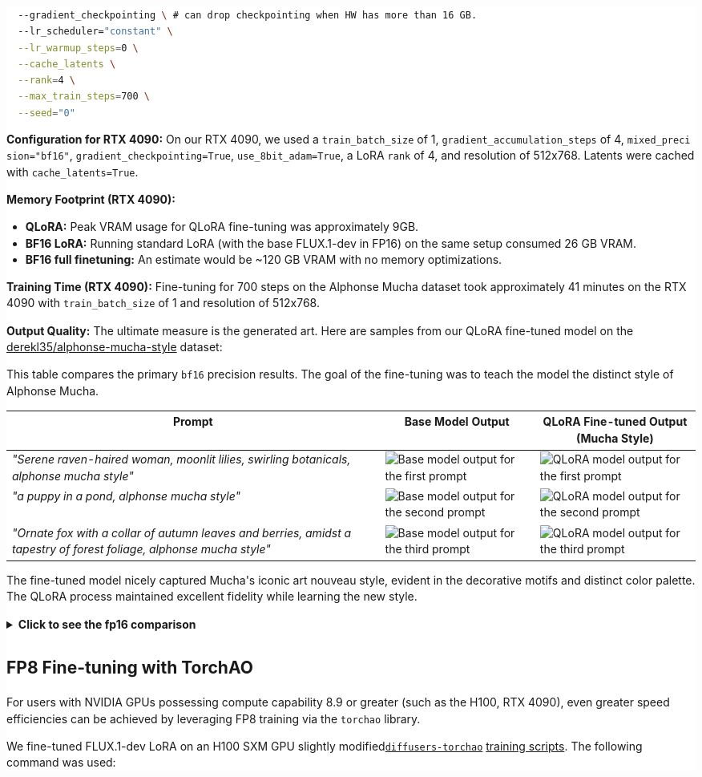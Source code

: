 ```bash
  --gradient_checkpointing \ # can drop checkpointing when HW has more than 16 GB.
  --lr_scheduler="constant" \
  --lr_warmup_steps=0 \
  --cache_latents \
  --rank=4 \
  --max_train_steps=700 \
  --seed="0"
```

**Configuration for RTX 4090:**
On our RTX 4090, we used a `train_batch_size` of 1, `gradient_accumulation_steps` of 4, `mixed_precision="bf16"`, `gradient_checkpointing=True`, `use_8bit_adam=True`, a LoRA `rank` of 4, and resolution of 512x768. Latents were cached with `cache_latents=True`.

**Memory Footprint (RTX 4090):**
* **QLoRA:** Peak VRAM usage for QLoRA fine-tuning was approximately 9GB.
* **BF16 LoRA:** Running standard LoRA (with the base FLUX.1-dev in FP16) on the same setup consumed 26 GB VRAM.
* **BF16 full finetuning:** An estimate would be ~120 GB VRAM with no memory optimizations.


**Training Time (RTX 4090):**
Fine-tuning for 700 steps on the Alphonse Mucha dataset took approximately 41 minutes on the RTX 4090 with `train_batch_size` of 1 and resolution of 512x768.

**Output Quality:**
The ultimate measure is the generated art. Here are samples from our QLoRA fine-tuned model on the [derekl35/alphonse-mucha-style](https://huggingface.co/datasets/derekl35/alphonse-mucha-style) dataset:

This table compares the primary `bf16` precision results. The goal of the fine-tuning was to teach the model the distinct style of Alphonse Mucha.

| Prompt | Base Model Output | QLoRA Fine-tuned Output (Mucha Style) |
|----|----|----|
| _"Serene raven-haired woman, moonlit lilies, swirling botanicals, alphonse mucha style"_ | ![Base model output for the first prompt](https://huggingface.co/datasets/huggingface/documentation-images/resolve/main/blog/quantization-backends-diffusers2/alphonse_mucha_base2_bf16.png) | ![QLoRA model output for the first prompt](https://huggingface.co/datasets/huggingface/documentation-images/resolve/main/blog/quantization-backends-diffusers2/alphonse_mucha_merged2_qlora_bf16.png) |
| _"a puppy in a pond, alphonse mucha style"_ | ![Base model output for the second prompt](https://huggingface.co/datasets/huggingface/documentation-images/resolve/main/blog/quantization-backends-diffusers2/alphonse_mucha_base3_bf16.png) | ![QLoRA model output for the second prompt](https://huggingface.co/datasets/huggingface/documentation-images/resolve/main/blog/quantization-backends-diffusers2/alphonse_mucha_merged3_qlora_bf16.png) |
| _"Ornate fox with a collar of autumn leaves and berries, amidst a tapestry of forest foliage, alphonse mucha style"_ | ![Base model output for the third prompt](https://huggingface.co/datasets/huggingface/documentation-images/resolve/main/blog/quantization-backends-diffusers2/alphonse_mucha_base5_bf16.png) | ![QLoRA model output for the third prompt](https://huggingface.co/datasets/huggingface/documentation-images/resolve/main/blog/quantization-backends-diffusers2/alphonse_mucha_merged5_qlora_bf16.png) |

The fine-tuned model nicely captured Mucha's iconic art nouveau style, evident in the decorative motifs and distinct color palette. The QLoRA process maintained excellent fidelity while learning the new style.

<details><summary><b>Click to see the fp16 comparison</b></summary></details>

## FP8 Fine-tuning with TorchAO

For users with NVIDIA GPUs possessing compute capability 8.9 or greater (such as the H100, RTX 4090), even greater speed efficiencies can be achieved by leveraging FP8 training via the `torchao` library.

We fine-tuned FLUX.1-dev LoRA on an H100 SXM GPU slightly modified[`diffusers-torchao`](https://github.com/sayakpaul/diffusers-torchao/) [training scripts](https://gist.github.com/sayakpaul/f0358dd4f4bcedf14211eba5704df25a#file-train_dreambooth_lora_flux-py). The following command was used:
